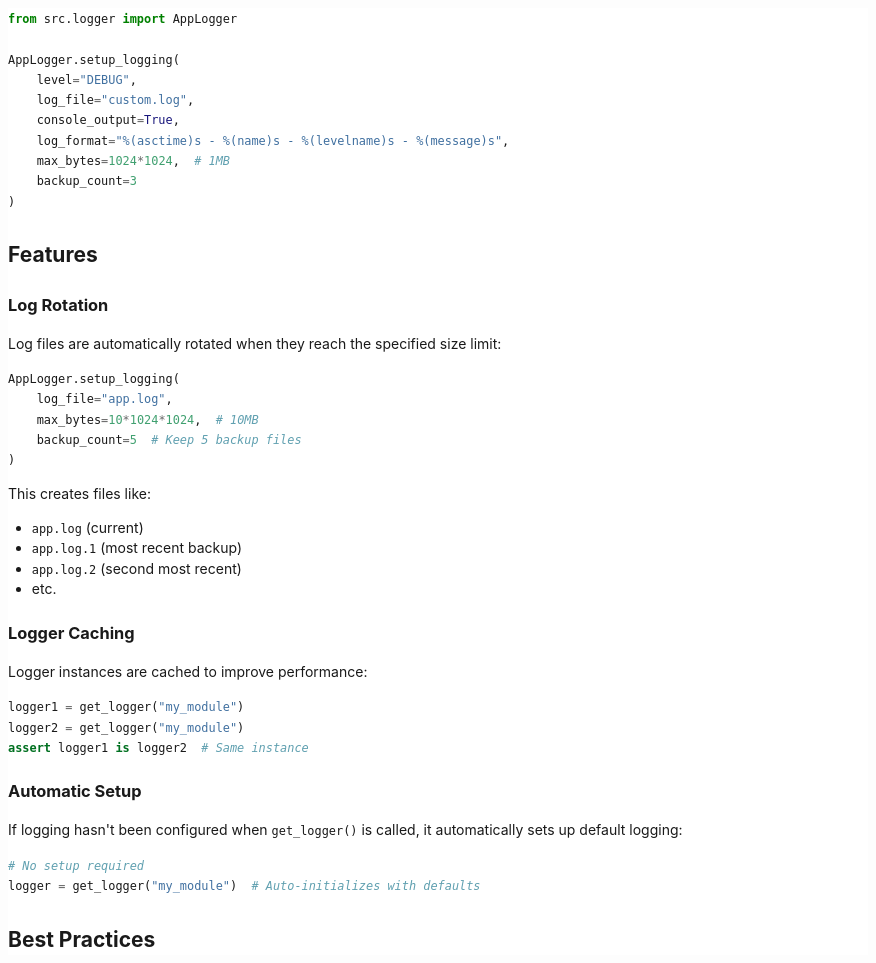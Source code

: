 ```python
from src.logger import AppLogger

AppLogger.setup_logging(
    level="DEBUG",
    log_file="custom.log",
    console_output=True,
    log_format="%(asctime)s - %(name)s - %(levelname)s - %(message)s",
    max_bytes=1024*1024,  # 1MB
    backup_count=3
)
```

## Features

### Log Rotation

Log files are automatically rotated when they reach the specified size limit:

```python
AppLogger.setup_logging(
    log_file="app.log",
    max_bytes=10*1024*1024,  # 10MB
    backup_count=5  # Keep 5 backup files
)
```

This creates files like:
- `app.log` (current)
- `app.log.1` (most recent backup)
- `app.log.2` (second most recent)
- etc.

### Logger Caching

Logger instances are cached to improve performance:

```python
logger1 = get_logger("my_module")
logger2 = get_logger("my_module")
assert logger1 is logger2  # Same instance
```

### Automatic Setup

If logging hasn't been configured when `get_logger()` is called, it automatically sets up default logging:

```python
# No setup required
logger = get_logger("my_module")  # Auto-initializes with defaults
```

## Best Practices
